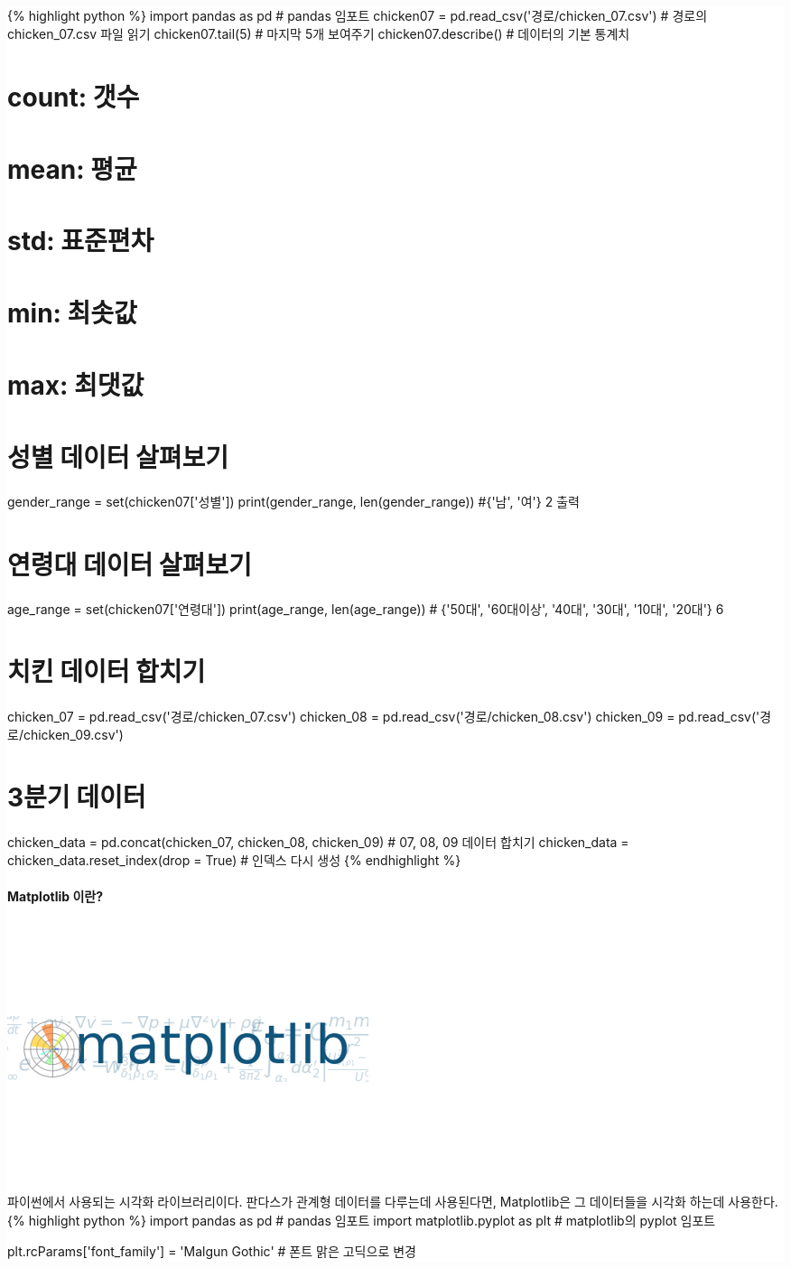 {% highlight python %}
import pandas as pd #  pandas 임포트
chicken07 = pd.read_csv('경로/chicken_07.csv') # 경로의 chicken_07.csv 파일 읽기
chicken07.tail(5) # 마지막 5개 보여주기
chicken07.describe() # 데이터의 기본 통계치
# count: 갯수
# mean: 평균
# std: 표준편차
# min: 최솟값
# max: 최댓값

# 성별 데이터 살펴보기
gender_range = set(chicken07['성별'])
print(gender_range, len(gender_range)) #{'남', '여'} 2 출력

# 연령대 데이터 살펴보기
age_range = set(chicken07['연령대'])
print(age_range, len(age_range)) # {'50대', '60대이상', '40대', '30대', '10대', '20대'} 6

# 치킨 데이터 합치기
chicken_07 = pd.read_csv('경로/chicken_07.csv')
chicken_08 = pd.read_csv('경로/chicken_08.csv')
chicken_09 = pd.read_csv('경로/chicken_09.csv')

# 3분기 데이터
chicken_data = pd.concat(chicken_07, chicken_08, chicken_09) # 07, 08, 09 데이터 합치기
chicken_data = chicken_data.reset_index(drop = True) # 인덱스 다시 생성
{% endhighlight %}

<h4>Matplotlib 이란?</h4>
<img src="/assets/img/data_analysis/one/2.png" title="Matplotlib" alt="오류뜨지마"/>
<p>파이썬에서 사용되는 시각화 라이브러리이다. 판다스가 관계형 데이터를 다루는데 사용된다면, Matplotlib은 그 데이터들을 시각화 하는데 사용한다.
{% highlight python %}
import pandas as pd #  pandas 임포트
import matplotlib.pyplot as plt # matplotlib의 pyplot 임포트

plt.rcParams['font_family'] = 'Malgun Gothic' # 폰트 맑은 고딕으로 변경
